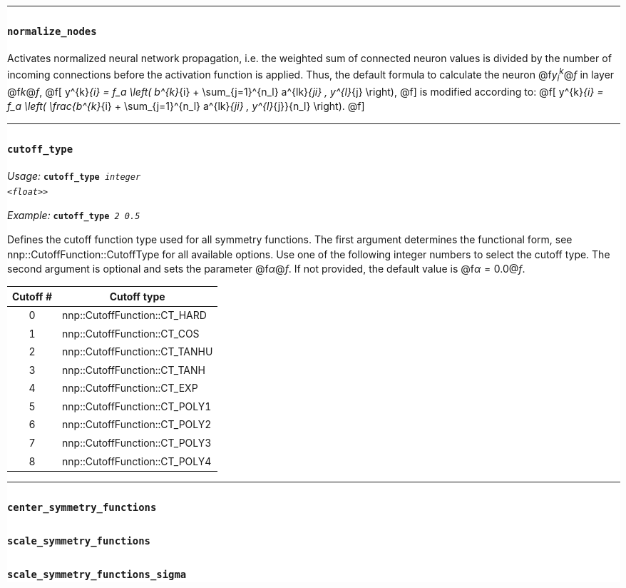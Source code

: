 ---------------------------

### `normalize_nodes`

Activates normalized neural network propagation, i.e. the weighted sum of
connected neuron values is divided by the number of incoming connections
before the activation function is applied. Thus, the default formula to calculate the neuron @f$y^{k}_{i}@f$ in layer @f$k@f$,
@f[
y^{k}_{i} = f_a \left( b^{k}_{i} + \sum_{j=1}^{n_l} a^{lk}_{ji} \, y^{l}_{j} \right),
@f]
is modified according to:
@f[
y^{k}_{i} = f_a \left( \frac{b^{k}_{i} + \sum_{j=1}^{n_l} a^{lk}_{ji} \, y^{l}_{j}}{n_l} \right).
@f]

---------------------------

### `cutoff_type`

*Usage:* <code><b>cutoff_type</b> <i>integer &lt;float&gt;></i></code>

*Example:* <code><b>cutoff_type</b> <i>2 0.5</i></code>

Defines the cutoff function type used for all symmetry functions. The first
argument determines the functional form, see nnp::CutoffFunction::CutoffType
for all available options. Use one of the following integer numbers to
select the cutoff type. The second argument is optional and sets the parameter
@f$\alpha@f$. If not provided, the default value is @f$\alpha = 0.0@f$.

| Cutoff # | Cutoff type                   |
|:--------:| ----------------------------- |
|        0 | nnp::CutoffFunction::CT_HARD  |
|        1 | nnp::CutoffFunction::CT_COS   |
|        2 | nnp::CutoffFunction::CT_TANHU |
|        3 | nnp::CutoffFunction::CT_TANH  |
|        4 | nnp::CutoffFunction::CT_EXP   |
|        5 | nnp::CutoffFunction::CT_POLY1 |
|        6 | nnp::CutoffFunction::CT_POLY2 |
|        7 | nnp::CutoffFunction::CT_POLY3 |
|        8 | nnp::CutoffFunction::CT_POLY4 |

---------------------------

### `center_symmetry_functions`
### `scale_symmetry_functions`
### `scale_symmetry_functions_sigma`
